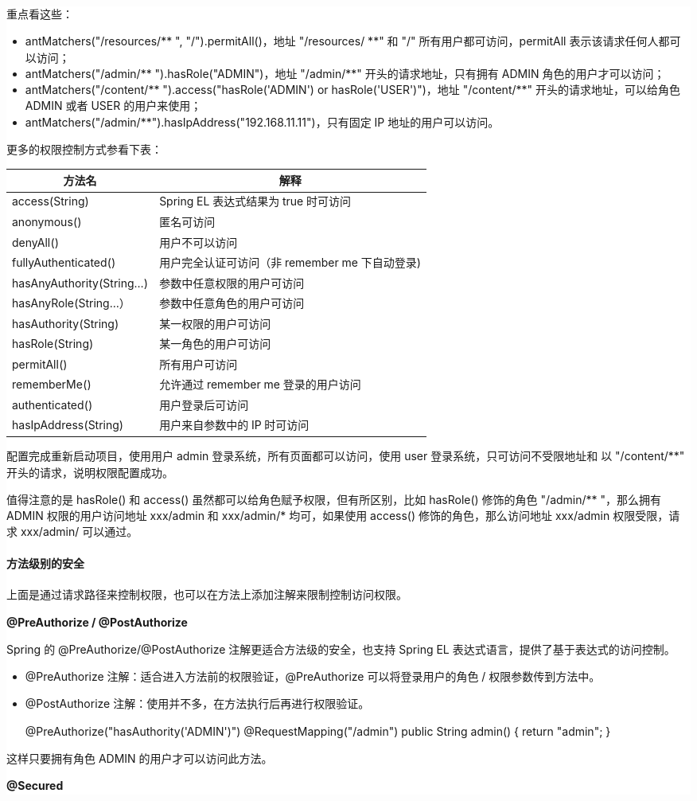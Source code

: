 
重点看这些：

  * antMatchers("/resources/** ", "/").permitAll()，地址 "/resources/ **" 和 "/" 所有用户都可访问，permitAll 表示该请求任何人都可以访问；
  * antMatchers("/admin/** ").hasRole("ADMIN")，地址 "/admin/**" 开头的请求地址，只有拥有 ADMIN 角色的用户才可以访问；
  * antMatchers("/content/** ").access("hasRole('ADMIN') or hasRole('USER')")，地址 "/content/**" 开头的请求地址，可以给角色 ADMIN 或者 USER 的用户来使用；
  * antMatchers("/admin/**").hasIpAddress("192.168.11.11")，只有固定 IP 地址的用户可以访问。

更多的权限控制方式参看下表：

方法名 | 解释  
---|---  
access(String) | Spring EL 表达式结果为 true 时可访问  
anonymous() | 匿名可访问  
denyAll() | 用户不可以访问  
fullyAuthenticated() | 用户完全认证可访问（非 remember me 下自动登录)  
hasAnyAuthority(String…) | 参数中任意权限的用户可访问  
hasAnyRole(String…） | 参数中任意角色的用户可访问  
hasAuthority(String) | 某一权限的用户可访问  
hasRole(String) | 某一角色的用户可访问  
permitAll() | 所有用户可访问  
rememberMe() | 允许通过 remember me 登录的用户访问  
authenticated() | 用户登录后可访问  
hasIpAddress(String) | 用户来自参数中的 IP 时可访问  
  
配置完成重新启动项目，使用用户 admin 登录系统，所有页面都可以访问，使用 user 登录系统，只可访问不受限地址和 以 "/content/**"
开头的请求，说明权限配置成功。

值得注意的是 hasRole() 和 access() 虽然都可以给角色赋予权限，但有所区别，比如 hasRole() 修饰的角色 "/admin/**
"，那么拥有 ADMIN 权限的用户访问地址 xxx/admin 和 xxx/admin/* 均可，如果使用 access() 修饰的角色，那么访问地址
xxx/admin 权限受限，请求 xxx/admin/ 可以通过。

#### 方法级别的安全

上面是通过请求路径来控制权限，也可以在方法上添加注解来限制控制访问权限。

**@PreAuthorize / @PostAuthorize**

Spring 的 @PreAuthorize/@PostAuthorize 注解更适合方法级的安全，也支持 Spring EL
表达式语言，提供了基于表达式的访问控制。

  * @PreAuthorize 注解：适合进入方法前的权限验证，@PreAuthorize 可以将登录用户的角色 / 权限参数传到方法中。
  * @PostAuthorize 注解：使用并不多，在方法执行后再进行权限验证。

    
    
    @PreAuthorize("hasAuthority('ADMIN')")
    @RequestMapping("/admin")
    public String admin() {
        return "admin";
    }
    

这样只要拥有角色 ADMIN 的用户才可以访问此方法。

**@Secured**
